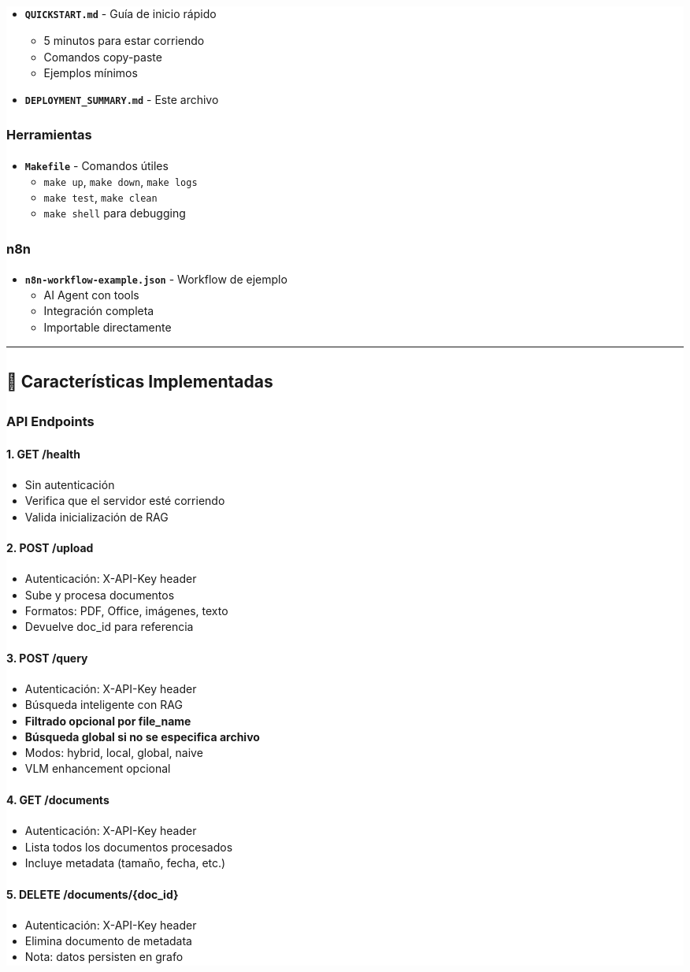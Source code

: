 - **`QUICKSTART.md`** - Guía de inicio rápido
  - 5 minutos para estar corriendo
  - Comandos copy-paste
  - Ejemplos mínimos

- **`DEPLOYMENT_SUMMARY.md`** - Este archivo

### Herramientas
- **`Makefile`** - Comandos útiles
  - `make up`, `make down`, `make logs`
  - `make test`, `make clean`
  - `make shell` para debugging

### n8n
- **`n8n-workflow-example.json`** - Workflow de ejemplo
  - AI Agent con tools
  - Integración completa
  - Importable directamente

---

## 🎯 Características Implementadas

### API Endpoints

#### 1. GET /health
- Sin autenticación
- Verifica que el servidor esté corriendo
- Valida inicialización de RAG

#### 2. POST /upload
- Autenticación: X-API-Key header
- Sube y procesa documentos
- Formatos: PDF, Office, imágenes, texto
- Devuelve doc_id para referencia

#### 3. POST /query
- Autenticación: X-API-Key header
- Búsqueda inteligente con RAG
- **Filtrado opcional por file_name**
- **Búsqueda global si no se especifica archivo**
- Modos: hybrid, local, global, naive
- VLM enhancement opcional

#### 4. GET /documents
- Autenticación: X-API-Key header
- Lista todos los documentos procesados
- Incluye metadata (tamaño, fecha, etc.)

#### 5. DELETE /documents/{doc_id}
- Autenticación: X-API-Key header
- Elimina documento de metadata
- Nota: datos persisten en grafo
